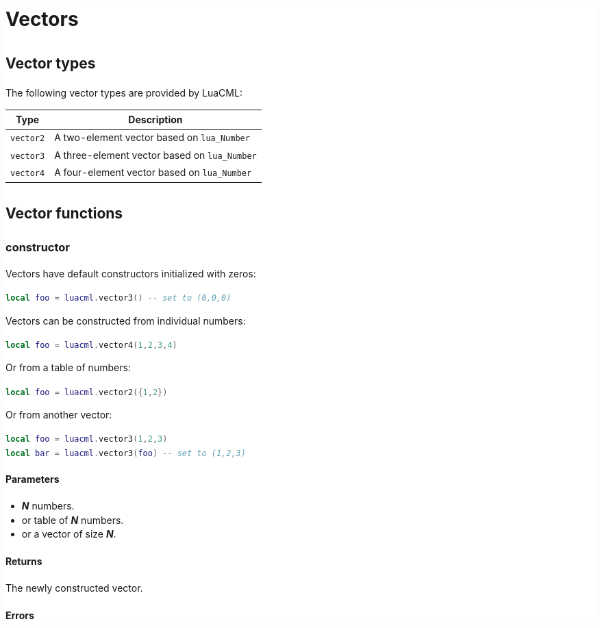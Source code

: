 
# Vectors

## Vector types

The following vector types are provided by LuaCML:

| Type      | Description                                  |
|-----------|----------------------------------------------|
| `vector2` | A two-element vector based on `lua_Number`   |
| `vector3` | A three-element vector based on `lua_Number` |
| `vector4` | A four-element vector based on `lua_Number`  |

## Vector functions

### constructor

Vectors have default constructors initialized with zeros:

```lua
local foo = luacml.vector3() -- set to (0,0,0)
```

Vectors can be constructed from individual numbers:

```lua
local foo = luacml.vector4(1,2,3,4)
```

Or from a table of numbers:

```lua
local foo = luacml.vector2({1,2})
```

Or from another vector:

```lua
local foo = luacml.vector3(1,2,3)
local bar = luacml.vector3(foo) -- set to (1,2,3)
```

#### Parameters

-   ***N*** numbers.
-   or table of ***N*** numbers.
-   or a vector of size ***N***.

#### Returns

The newly constructed vector.

#### Errors
